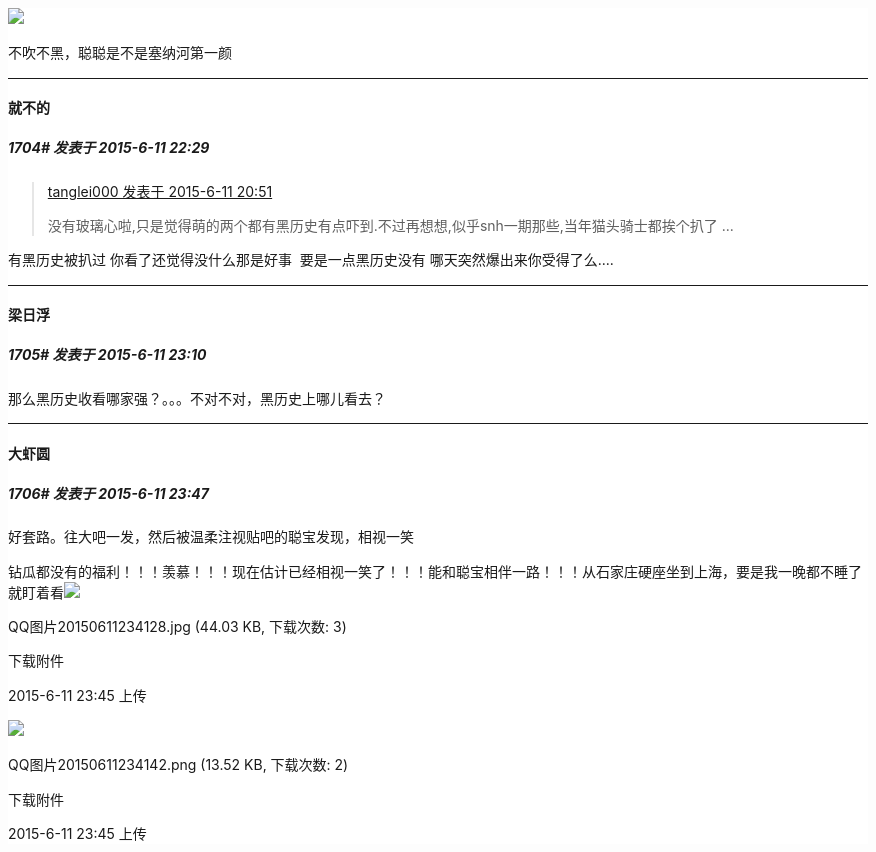 
<img src="http://ww2.sinaimg.cn/bmiddle/005XzBb9jw1et0i408xq5j30tf145wo9.jpg" referrerpolicy="no-referrer">

不吹不黑，聪聪是不是塞纳河第一颜


*****

####  就不的  
##### 1704#       发表于 2015-6-11 22:29


<blockquote><a href="httphttps://bbs.saraba1st.com/2b/forum.php?mod=redirect&amp;goto=findpost&amp;pid=29229526&amp;ptid=1105387" target="_blank">tanglei000 发表于 2015-6-11 20:51</a>

没有玻璃心啦,只是觉得萌的两个都有黑历史有点吓到.不过再想想,似乎snh一期那些,当年猫头骑士都挨个扒了 ...</blockquote>
有黑历史被扒过 你看了还觉得没什么那是好事  要是一点黑历史没有 哪天突然爆出来你受得了么....


*****

####  梁日浮  
##### 1705#       发表于 2015-6-11 23:10


那么黑历史收看哪家强？。。。不对不对，黑历史上哪儿看去？


*****

####  大虾圆  
##### 1706#       发表于 2015-6-11 23:47


好套路。往大吧一发，然后被温柔注视贴吧的聪宝发现，相视一笑

钻瓜都没有的福利！！！羡慕！！！现在估计已经相视一笑了！！！能和聪宝相伴一路！！！从石家庄硬座坐到上海，要是我一晚都不睡了就盯着看<img src="https://static.saraba1st.com/image/smiley/face/178.gif" referrerpolicy="no-referrer">


QQ图片20150611234128.jpg
(44.03 KB, 下载次数: 3)


下载附件


2015-6-11 23:45 上传


<img src="http://img.saraba1st.com/forum/201506/11/234511rpo8plxcoz3ojlxm.jpg" referrerpolicy="no-referrer">


QQ图片20150611234142.png
(13.52 KB, 下载次数: 2)


下载附件


2015-6-11 23:45 上传

